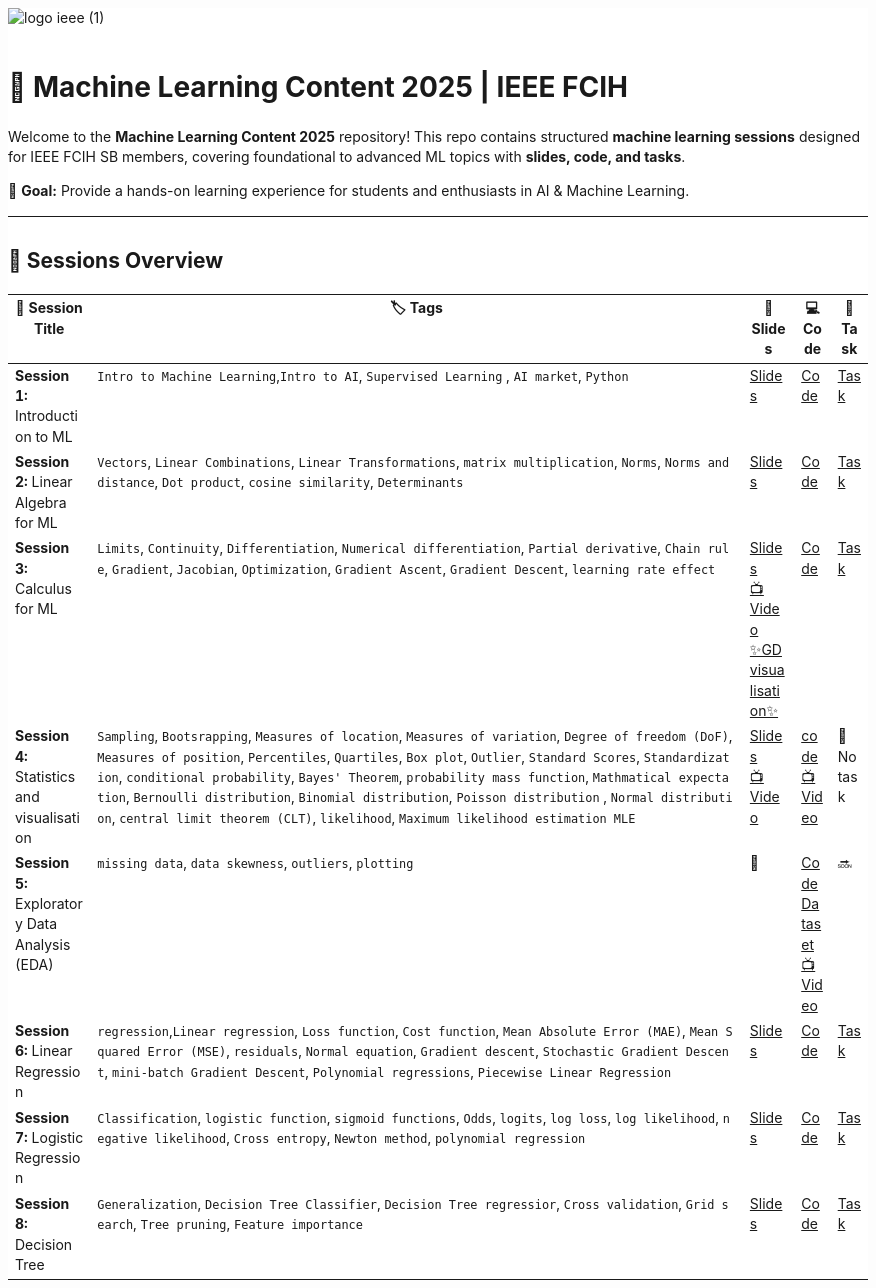 ![logo ieee (1)](https://github.com/user-attachments/assets/0db4717d-fe13-4add-aeff-d8ab96f267b7)

# 🚀 Machine Learning Content 2025 | IEEE FCIH  

Welcome to the **Machine Learning Content 2025** repository! This repo contains structured **machine learning sessions** designed for IEEE FCIH SB members, covering foundational to advanced ML topics with **slides, code, and tasks**.  

📌 **Goal:** Provide a hands-on learning experience for students and enthusiasts in AI & Machine Learning.  

---

## 📅 Sessions Overview  

| 📌 Session Title | 🏷️ Tags | 📜 Slides | 💻 Code | 🎯 Task |
|-----------------|---------|----------|--------|--------|
| **Session 1:** Introduction to ML | `Intro to Machine Learning`,`Intro to AI`, `Supervised Learning` , `AI market`, `Python` | [Slides](https://github.com/IEEE-FCIH-SB/Machine-Learning-Content-2025/tree/main/session_1_Intro_to_AI_and_Python/presentation) | [Code](https://github.com/IEEE-FCIH-SB/Machine-Learning-Content-2025/tree/main/session_1_Intro_to_AI_and_Python/code) | [Task](https://github.com/IEEE-FCIH-SB/Machine-Learning-Content-2025/tree/main/session_1_Intro_to_AI_and_Python/task) |
| **Session 2:** Linear Algebra for ML | `Vectors`, `Linear Combinations`, `Linear Transformations`, `matrix multiplication`, `Norms`, `Norms and distance`, `Dot product`, `cosine similarity`, `Determinants` | [Slides](https://github.com/IEEE-FCIH-SB/Machine-Learning-Content-2025/tree/main/session_2_Linear_Algebra_for_ML/presentation)|  [Code](https://github.com/IEEE-FCIH-SB/Machine-Learning-Content-2025/tree/main/session_2_Linear_Algebra_for_ML/code) | [Task](https://github.com/IEEE-FCIH-SB/Machine-Learning-Content-2025/tree/main/session_2_Linear_Algebra_for_ML/task) |
| **Session 3:** Calculus for ML | `Limits`, `Continuity`, `Differentiation`, `Numerical differentiation`, `Partial derivative`, `Chain rule`, `Gradient`, `Jacobian`, `Optimization`, `Gradient Ascent`, `Gradient Descent`, `learning rate effect` |  [Slides ](https://github.com/IEEE-FCIH-SB/Machine-Learning-Content-2025/tree/main/session_3_Calculus_for_ML/presentation) <br> [📺Video](https://youtu.be/SkWztJmVWPk?si=sdNUSjHGsWoPb0E6) <br> [✨GD visualisation✨](https://hossamahmedsalah.github.io/Gradient-Descent-Visualiser/) | [Code](https://github.com/IEEE-FCIH-SB/Machine-Learning-Content-2025/tree/main/session_3_Calculus_for_ML/code) | [Task](https://github.com/IEEE-FCIH-SB/Machine-Learning-Content-2025/tree/main/session_3_Calculus_for_ML/task) |
| **Session 4:** Statistics and visualisation |  `Sampling`,  `Bootsrapping`, `Measures of location`, `Measures of variation`,  `Degree of freedom (DoF)`, `Measures of position`, `Percentiles`, `Quartiles`, `Box plot`, `Outlier`, `Standard Scores`, `Standardization`, `conditional probability`, `Bayes' Theorem`, `probability mass function`, `Mathmatical expectation`, `Bernoulli distribution`, `Binomial distribution`, `Poisson distribution` , `Normal distribution`,  `central limit theorem (CLT)`, `likelihood`, `Maximum likelihood estimation MLE` | [Slides](https://github.com/IEEE-FCIH-SB/Machine-Learning-Content-2025/tree/main/session_4_statistics_and_visualisations/presentation) <br> [📺Video](https://youtu.be/CfqIUpsYWXw) | [code](https://github.com/IEEE-FCIH-SB/Machine-Learning-Content-2025/tree/main/session_4_statistics_and_visualisations/code) <br> [📺Video](https://youtu.be/qGvcyHl5sIU?si=iMMKCXgvkfk4uQv2)| 🚫No task |
| **Session 5:** Exploratory Data Analysis (EDA)| `missing data`, `data skewness`, `outliers`, `plotting`| 🚫 | [Code](https://github.com/IEEE-FCIH-SB/Machine-Learning-Content-2025/blob/main/session_5_Exploratory_Data_Analysis%20(EDA)/code/EDA.ipynb) <br> [Dataset](https://www.kaggle.com/competitions/house-prices-advanced-regression-techniques/data) <br> [📺Video](https://youtu.be/MTRuSX907bs) | 🔜 |
| **Session 6:** Linear Regression| `regression`,`Linear regression`, `Loss function`, `Cost function`, `Mean Absolute Error (MAE)`, `Mean Squared Error (MSE)`, `residuals`, `Normal equation`, `Gradient descent`, `Stochastic Gradient Descent`, `mini-batch Gradient Descent`, `Polynomial regressions`, `Piecewise Linear Regression`| [Slides](https://github.com/IEEE-FCIH-SB/Machine-Learning-Content-2025/blob/main/Session%206_Linear_Regression/presentation/Linear%20Regression_IEEE.pdf) |[Code](https://github.com/IEEE-FCIH-SB/Machine-Learning-Content-2025/blob/main/Session%206_Linear_Regression/code/LinearRegression.ipynb)  | [Task](https://github.com/IEEE-FCIH-SB/Machine-Learning-Content-2025/tree/6e065c0fd608a9c5bda8890e5a29d1348a840871/Session%206_Linear_Regression/Task) |
| **Session 7:** Logistic Regression| `Classification`, `logistic function`, `sigmoid functions`, `Odds`, `logits`, `log loss`, `log likelihood`, `negative likelihood`, `Cross entropy`, `Newton method`, `polynomial regression` | [Slides](https://github.com/IEEE-FCIH-SB/Machine-Learning-Content-2025/blob/main/session_7_Logistic_regression/presentation/Logistic%20Regression%20(IEEE)%20.pdf) | [Code](https://github.com/IEEE-FCIH-SB/Machine-Learning-Content-2025/blob/main/session_7_Logistic_regression/code/LogisticRegression.ipynb) | [Task](https://github.com/IEEE-FCIH-SB/Machine-Learning-Content-2025/tree/ec85b8bcd78da14e376712e83bc7f1a62190c1fc/session_7_Logistic_regression/Task) |
| **Session 8:** Decision Tree| `Generalization`, `Decision Tree Classifier`, `Decision Tree regressior`, `Cross validation`, `Grid search`, `Tree pruning`, `Feature importance` |[Slides](https://github.com/IEEE-FCIH-SB/Machine-Learning-Content-2025/blob/main/session_8_Decision_tree/presentation/Decision%20Tree%20(IEEE).pdf)| [Code](session_8_Decision_tree/code/decision-tree.ipynb) | [Task](https://github.com/IEEE-FCIH-SB/Machine-Learning-Content-2025/tree/ac06450f10b5a698355c027446a1b6de338ce093/session_8_Decision_tree/Task) |